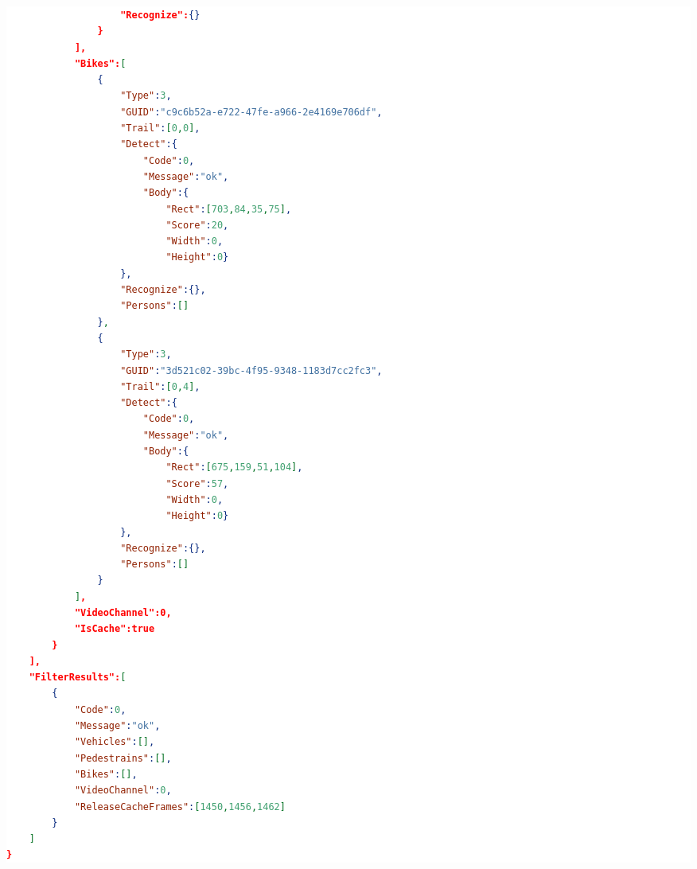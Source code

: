   ```json
                      "Recognize":{}
                  }
              ],
              "Bikes":[
                  {
                      "Type":3,
                      "GUID":"c9c6b52a-e722-47fe-a966-2e4169e706df",
                      "Trail":[0,0],
                      "Detect":{
                          "Code":0,
                          "Message":"ok",
                          "Body":{
                              "Rect":[703,84,35,75],
                              "Score":20,
                              "Width":0,
                              "Height":0}
                      },
                      "Recognize":{},
                      "Persons":[]
                  },
                  {
                      "Type":3,
                      "GUID":"3d521c02-39bc-4f95-9348-1183d7cc2fc3",
                      "Trail":[0,4],
                      "Detect":{
                          "Code":0,
                          "Message":"ok",
                          "Body":{
                              "Rect":[675,159,51,104],
                              "Score":57,
                              "Width":0,
                              "Height":0}
                      },
                      "Recognize":{},
                      "Persons":[]
                  }
              ],
              "VideoChannel":0,
              "IsCache":true
          }
      ],
      "FilterResults":[
          {
              "Code":0,
              "Message":"ok",
              "Vehicles":[],
              "Pedestrains":[],
              "Bikes":[],
              "VideoChannel":0,
              "ReleaseCacheFrames":[1450,1456,1462]
          }
      ]
  }
  ```
